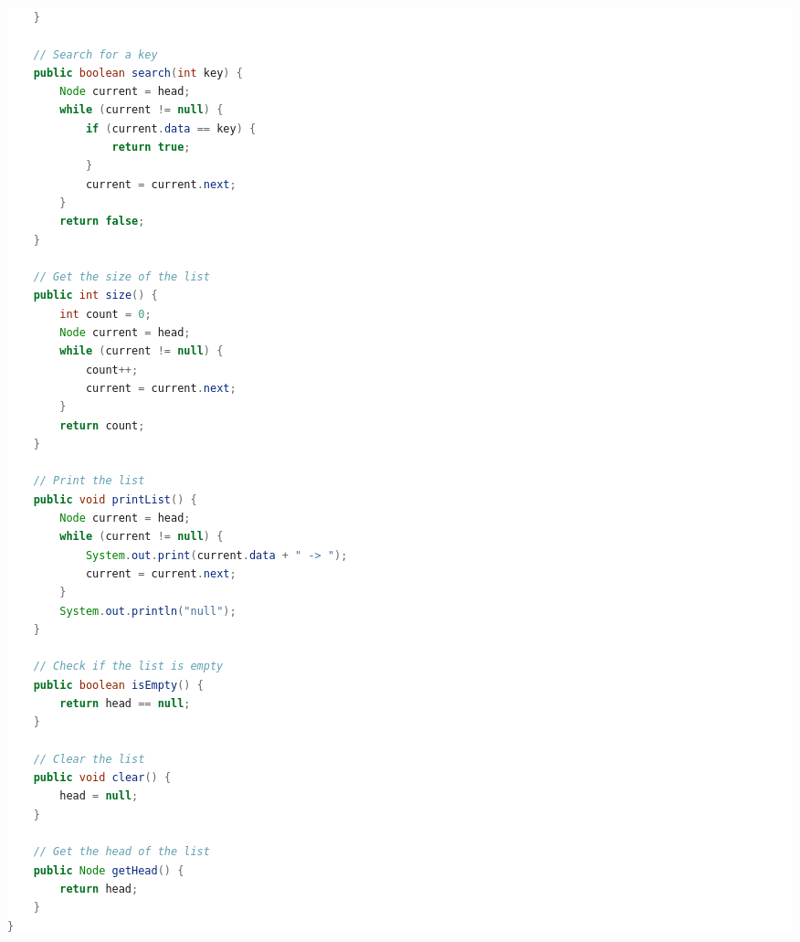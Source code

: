 ```java
    }
    
    // Search for a key
    public boolean search(int key) {
        Node current = head;
        while (current != null) {
            if (current.data == key) {
                return true;
            }
            current = current.next;
        }
        return false;
    }
    
    // Get the size of the list
    public int size() {
        int count = 0;
        Node current = head;
        while (current != null) {
            count++;
            current = current.next;
        }
        return count;
    }
    
    // Print the list
    public void printList() {
        Node current = head;
        while (current != null) {
            System.out.print(current.data + " -> ");
            current = current.next;
        }
        System.out.println("null");
    }
    
    // Check if the list is empty
    public boolean isEmpty() {
        return head == null;
    }
    
    // Clear the list
    public void clear() {
        head = null;
    }
    
    // Get the head of the list
    public Node getHead() {
        return head;
    }
}
```

